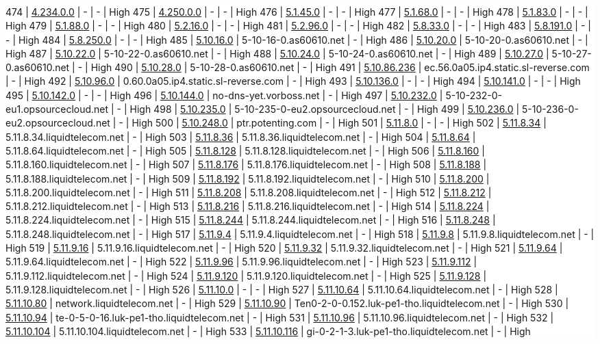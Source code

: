 474 | [4.234.0.0](https://vuldb.com/?ip.4.234.0.0) | - | - | High
475 | [4.250.0.0](https://vuldb.com/?ip.4.250.0.0) | - | - | High
476 | [5.1.45.0](https://vuldb.com/?ip.5.1.45.0) | - | - | High
477 | [5.1.68.0](https://vuldb.com/?ip.5.1.68.0) | - | - | High
478 | [5.1.83.0](https://vuldb.com/?ip.5.1.83.0) | - | - | High
479 | [5.1.88.0](https://vuldb.com/?ip.5.1.88.0) | - | - | High
480 | [5.2.16.0](https://vuldb.com/?ip.5.2.16.0) | - | - | High
481 | [5.2.96.0](https://vuldb.com/?ip.5.2.96.0) | - | - | High
482 | [5.8.33.0](https://vuldb.com/?ip.5.8.33.0) | - | - | High
483 | [5.8.191.0](https://vuldb.com/?ip.5.8.191.0) | - | - | High
484 | [5.8.250.0](https://vuldb.com/?ip.5.8.250.0) | - | - | High
485 | [5.10.16.0](https://vuldb.com/?ip.5.10.16.0) | 5-10-16-0.as60610.net | - | High
486 | [5.10.20.0](https://vuldb.com/?ip.5.10.20.0) | 5-10-20-0.as60610.net | - | High
487 | [5.10.22.0](https://vuldb.com/?ip.5.10.22.0) | 5-10-22-0.as60610.net | - | High
488 | [5.10.24.0](https://vuldb.com/?ip.5.10.24.0) | 5-10-24-0.as60610.net | - | High
489 | [5.10.27.0](https://vuldb.com/?ip.5.10.27.0) | 5-10-27-0.as60610.net | - | High
490 | [5.10.28.0](https://vuldb.com/?ip.5.10.28.0) | 5-10-28-0.as60610.net | - | High
491 | [5.10.86.236](https://vuldb.com/?ip.5.10.86.236) | ec.56.0a05.ip4.static.sl-reverse.com | - | High
492 | [5.10.96.0](https://vuldb.com/?ip.5.10.96.0) | 0.60.0a05.ip4.static.sl-reverse.com | - | High
493 | [5.10.136.0](https://vuldb.com/?ip.5.10.136.0) | - | - | High
494 | [5.10.141.0](https://vuldb.com/?ip.5.10.141.0) | - | - | High
495 | [5.10.142.0](https://vuldb.com/?ip.5.10.142.0) | - | - | High
496 | [5.10.144.0](https://vuldb.com/?ip.5.10.144.0) | no-dns-yet.vorboss.net | - | High
497 | [5.10.232.0](https://vuldb.com/?ip.5.10.232.0) | 5-10-232-0-eu1.opsourcecloud.net | - | High
498 | [5.10.235.0](https://vuldb.com/?ip.5.10.235.0) | 5-10-235-0-eu2.opsourcecloud.net | - | High
499 | [5.10.236.0](https://vuldb.com/?ip.5.10.236.0) | 5-10-236-0-eu2.opsourcecloud.net | - | High
500 | [5.10.248.0](https://vuldb.com/?ip.5.10.248.0) | ptr.potenting.com | - | High
501 | [5.11.8.0](https://vuldb.com/?ip.5.11.8.0) | - | - | High
502 | [5.11.8.34](https://vuldb.com/?ip.5.11.8.34) | 5.11.8.34.liquidtelecom.net | - | High
503 | [5.11.8.36](https://vuldb.com/?ip.5.11.8.36) | 5.11.8.36.liquidtelecom.net | - | High
504 | [5.11.8.64](https://vuldb.com/?ip.5.11.8.64) | 5.11.8.64.liquidtelecom.net | - | High
505 | [5.11.8.128](https://vuldb.com/?ip.5.11.8.128) | 5.11.8.128.liquidtelecom.net | - | High
506 | [5.11.8.160](https://vuldb.com/?ip.5.11.8.160) | 5.11.8.160.liquidtelecom.net | - | High
507 | [5.11.8.176](https://vuldb.com/?ip.5.11.8.176) | 5.11.8.176.liquidtelecom.net | - | High
508 | [5.11.8.188](https://vuldb.com/?ip.5.11.8.188) | 5.11.8.188.liquidtelecom.net | - | High
509 | [5.11.8.192](https://vuldb.com/?ip.5.11.8.192) | 5.11.8.192.liquidtelecom.net | - | High
510 | [5.11.8.200](https://vuldb.com/?ip.5.11.8.200) | 5.11.8.200.liquidtelecom.net | - | High
511 | [5.11.8.208](https://vuldb.com/?ip.5.11.8.208) | 5.11.8.208.liquidtelecom.net | - | High
512 | [5.11.8.212](https://vuldb.com/?ip.5.11.8.212) | 5.11.8.212.liquidtelecom.net | - | High
513 | [5.11.8.216](https://vuldb.com/?ip.5.11.8.216) | 5.11.8.216.liquidtelecom.net | - | High
514 | [5.11.8.224](https://vuldb.com/?ip.5.11.8.224) | 5.11.8.224.liquidtelecom.net | - | High
515 | [5.11.8.244](https://vuldb.com/?ip.5.11.8.244) | 5.11.8.244.liquidtelecom.net | - | High
516 | [5.11.8.248](https://vuldb.com/?ip.5.11.8.248) | 5.11.8.248.liquidtelecom.net | - | High
517 | [5.11.9.4](https://vuldb.com/?ip.5.11.9.4) | 5.11.9.4.liquidtelecom.net | - | High
518 | [5.11.9.8](https://vuldb.com/?ip.5.11.9.8) | 5.11.9.8.liquidtelecom.net | - | High
519 | [5.11.9.16](https://vuldb.com/?ip.5.11.9.16) | 5.11.9.16.liquidtelecom.net | - | High
520 | [5.11.9.32](https://vuldb.com/?ip.5.11.9.32) | 5.11.9.32.liquidtelecom.net | - | High
521 | [5.11.9.64](https://vuldb.com/?ip.5.11.9.64) | 5.11.9.64.liquidtelecom.net | - | High
522 | [5.11.9.96](https://vuldb.com/?ip.5.11.9.96) | 5.11.9.96.liquidtelecom.net | - | High
523 | [5.11.9.112](https://vuldb.com/?ip.5.11.9.112) | 5.11.9.112.liquidtelecom.net | - | High
524 | [5.11.9.120](https://vuldb.com/?ip.5.11.9.120) | 5.11.9.120.liquidtelecom.net | - | High
525 | [5.11.9.128](https://vuldb.com/?ip.5.11.9.128) | 5.11.9.128.liquidtelecom.net | - | High
526 | [5.11.10.0](https://vuldb.com/?ip.5.11.10.0) | - | - | High
527 | [5.11.10.64](https://vuldb.com/?ip.5.11.10.64) | 5.11.10.64.liquidtelecom.net | - | High
528 | [5.11.10.80](https://vuldb.com/?ip.5.11.10.80) | network.liquidtelecom.net | - | High
529 | [5.11.10.90](https://vuldb.com/?ip.5.11.10.90) | Ten0-2-0-0.152.luk-pe1-tho.liquidtelecom.net | - | High
530 | [5.11.10.94](https://vuldb.com/?ip.5.11.10.94) | te-0-5-0-16.luk-pe1-tho.liquidtelecom.net | - | High
531 | [5.11.10.96](https://vuldb.com/?ip.5.11.10.96) | 5.11.10.96.liquidtelecom.net | - | High
532 | [5.11.10.104](https://vuldb.com/?ip.5.11.10.104) | 5.11.10.104.liquidtelecom.net | - | High
533 | [5.11.10.116](https://vuldb.com/?ip.5.11.10.116) | gi-0-2-1-3.luk-pe1-tho.liquidtelecom.net | - | High